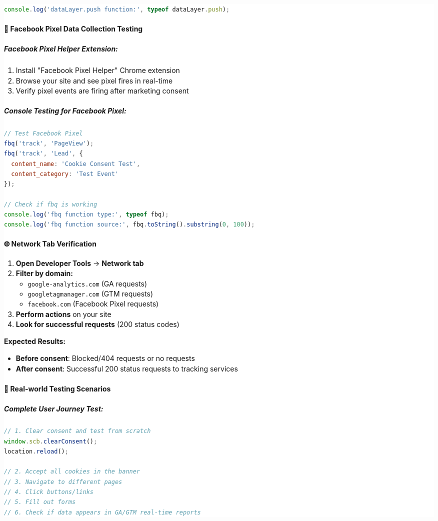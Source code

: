 ```javascript
console.log('dataLayer.push function:', typeof dataLayer.push);
```

#### **📱 Facebook Pixel Data Collection Testing**

##### **Facebook Pixel Helper Extension:**
1. Install "Facebook Pixel Helper" Chrome extension
2. Browse your site and see pixel fires in real-time
3. Verify pixel events are firing after marketing consent

##### **Console Testing for Facebook Pixel:**
```javascript
// Test Facebook Pixel
fbq('track', 'PageView');
fbq('track', 'Lead', {
  content_name: 'Cookie Consent Test',
  content_category: 'Test Event'
});

// Check if fbq is working
console.log('fbq function type:', typeof fbq);
console.log('fbq function source:', fbq.toString().substring(0, 100));
```

#### **🌐 Network Tab Verification**

1. **Open Developer Tools** → **Network tab**
2. **Filter by domain:**
   - `google-analytics.com` (GA requests)
   - `googletagmanager.com` (GTM requests)
   - `facebook.com` (Facebook Pixel requests)
3. **Perform actions** on your site
4. **Look for successful requests** (200 status codes)

**Expected Results:**
- **Before consent**: Blocked/404 requests or no requests
- **After consent**: Successful 200 status requests to tracking services

#### **🎯 Real-world Testing Scenarios**

##### **Complete User Journey Test:**
```javascript
// 1. Clear consent and test from scratch
window.scb.clearConsent();
location.reload();

// 2. Accept all cookies in the banner
// 3. Navigate to different pages
// 4. Click buttons/links
// 5. Fill out forms
// 6. Check if data appears in GA/GTM real-time reports
```
